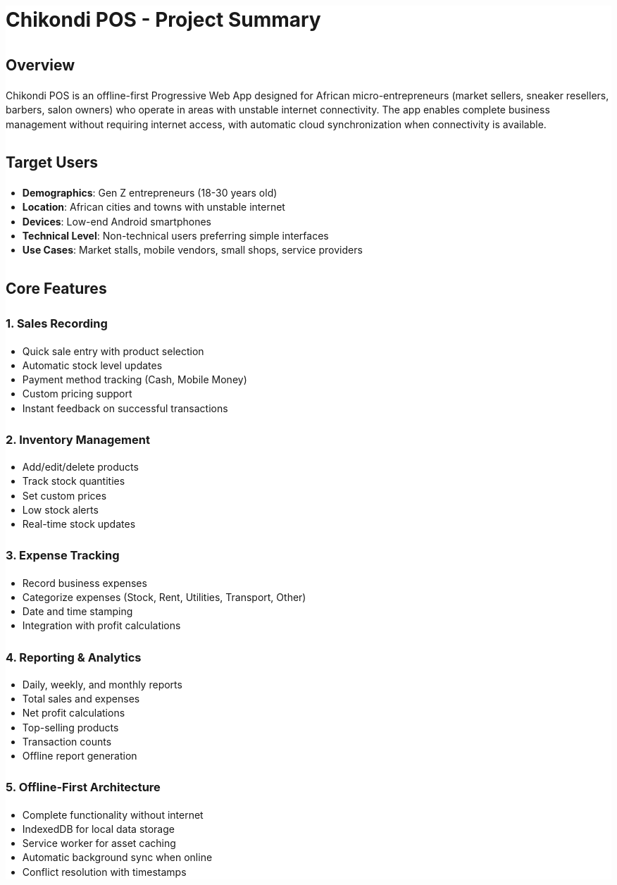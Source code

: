 # Chikondi POS - Project Summary

## Overview
Chikondi POS is an offline-first Progressive Web App designed for African micro-entrepreneurs (market sellers, sneaker resellers, barbers, salon owners) who operate in areas with unstable internet connectivity. The app enables complete business management without requiring internet access, with automatic cloud synchronization when connectivity is available.

## Target Users
- **Demographics**: Gen Z entrepreneurs (18-30 years old)
- **Location**: African cities and towns with unstable internet
- **Devices**: Low-end Android smartphones
- **Technical Level**: Non-technical users preferring simple interfaces
- **Use Cases**: Market stalls, mobile vendors, small shops, service providers

## Core Features

### 1. Sales Recording
- Quick sale entry with product selection
- Automatic stock level updates
- Payment method tracking (Cash, Mobile Money)
- Custom pricing support
- Instant feedback on successful transactions

### 2. Inventory Management
- Add/edit/delete products
- Track stock quantities
- Set custom prices
- Low stock alerts
- Real-time stock updates

### 3. Expense Tracking
- Record business expenses
- Categorize expenses (Stock, Rent, Utilities, Transport, Other)
- Date and time stamping
- Integration with profit calculations

### 4. Reporting & Analytics
- Daily, weekly, and monthly reports
- Total sales and expenses
- Net profit calculations
- Top-selling products
- Transaction counts
- Offline report generation

### 5. Offline-First Architecture
- Complete functionality without internet
- IndexedDB for local data storage
- Service worker for asset caching
- Automatic background sync when online
- Conflict resolution with timestamps
